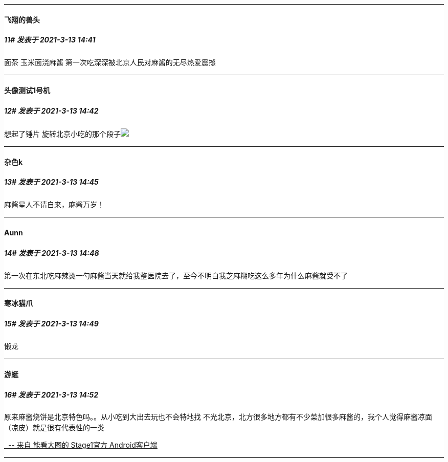 
-----

####  飞翔的兽头  
##### 11#       发表于 2021-3-13 14:41


面茶 玉米面浇麻酱 第一次吃深深被北京人民对麻酱的无尽热爱震撼


-----

####  头像测试1号机  
##### 12#       发表于 2021-3-13 14:42


想起了锤片 旋转北京小吃的那个段子<img src="https://static.saraba1st.com/image/smiley/face2017/067.png" referrerpolicy="no-referrer">


-----

####  杂色k  
##### 13#       发表于 2021-3-13 14:45


麻酱星人不请自来，麻酱万岁！


-----

####  Aunn  
##### 14#       发表于 2021-3-13 14:48


第一次在东北吃麻辣烫一勺麻酱当天就给我整医院去了，至今不明白我芝麻糊吃这么多年为什么麻酱就受不了


-----

####  寒冰猫爪  
##### 15#       发表于 2021-3-13 14:49


懒龙


-----

####  游蜓  
##### 16#       发表于 2021-3-13 14:52


原来麻酱烧饼是北京特色吗。。从小吃到大出去玩也不会特地找
不光北京，北方很多地方都有不少菜加很多麻酱的，我个人觉得麻酱凉面（凉皮）就是很有代表性的一类

[  -- 来自 能看大图的 Stage1官方 Android客户端](https://www.coolapk.com/apk/140634)


-----
